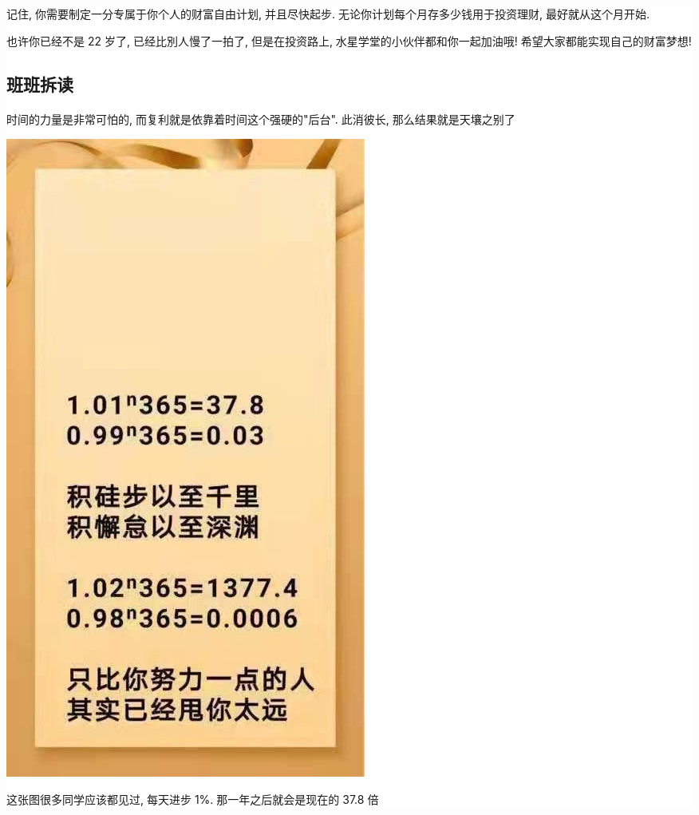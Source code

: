 记住, 你需要制定⼀分专属于你个⼈的财富⾃由计划, 并且尽快起步. ⽆论你计划每个⽉存多少钱⽤于投资理财, 最好就从这个⽉开始.

也许你已经不是 22 岁了, 已经⽐別⼈慢了⼀拍了, 但是在投资路上, ⽔星学堂的⼩伙伴都和你⼀起加油哦! 希望⼤家都能实现⾃⼰的财富梦想!

## 班班拆读

时间的力量是非常可怕的, 而复利就是依靠着时间这个强硬的"后台". 此消彼长, 那么结果就是天壤之别了

![](../.vuepress/public/img/camp/015.jpg)

这张图很多同学应该都见过, 每天进步 1%. 那一年之后就会是现在的 37.8 倍
